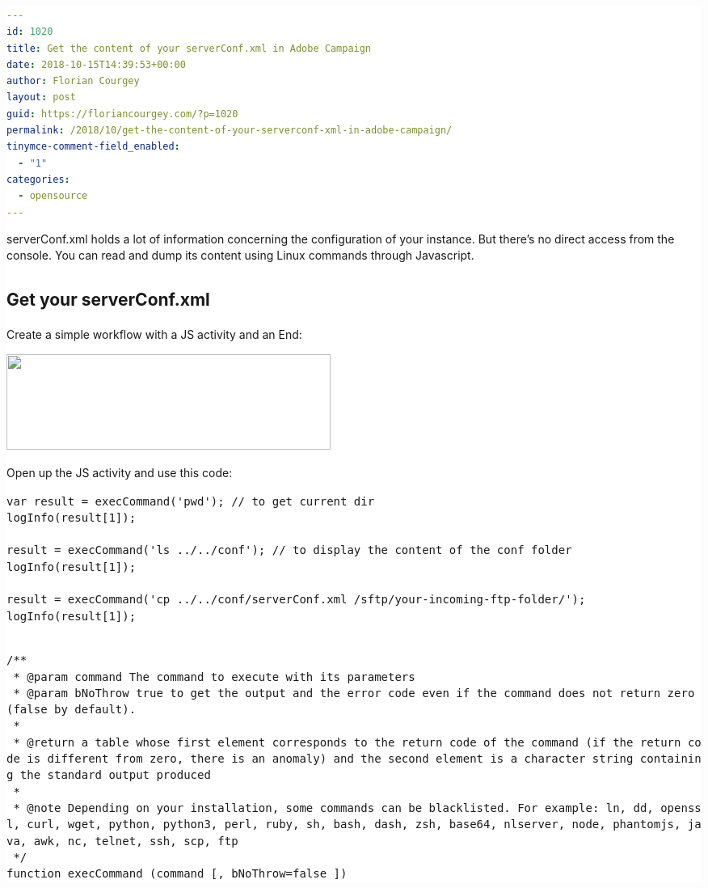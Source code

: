 ```yaml
---
id: 1020
title: Get the content of your serverConf.xml in Adobe Campaign
date: 2018-10-15T14:39:53+00:00
author: Florian Courgey
layout: post
guid: https://floriancourgey.com/?p=1020
permalink: /2018/10/get-the-content-of-your-serverconf-xml-in-adobe-campaign/
tinymce-comment-field_enabled:
  - "1"
categories:
  - opensource
---
```

serverConf.xml holds a lot of information concerning the configuration of your instance. But there&#8217;s no direct access from the console. You can read and dump its content using Linux commands through Javascript.



## Get your serverConf.xml

Create a simple workflow with a JS activity and an End:

<img class="aligncenter size-full wp-image-902" src="https://i2.wp.com/floriancourgey.com/wp-content/uploads/2018/08/js-activity.jpg?resize=401%2C118&#038;ssl=1" alt="" width="401" height="118" srcset="https://i2.wp.com/floriancourgey.com/wp-content/uploads/2018/08/js-activity.jpg?w=401&ssl=1 401w, https://i2.wp.com/floriancourgey.com/wp-content/uploads/2018/08/js-activity.jpg?resize=300%2C88&ssl=1 300w" sizes="(max-width: 401px) 100vw, 401px" data-recalc-dims="1" />

Open up the JS activity and use this code:

<pre class="lang:js decode:true ">var result = execCommand('pwd'); // to get current dir
logInfo(result[1]);

result = execCommand('ls ../../conf'); // to display the content of the conf folder
logInfo(result[1]);

result = execCommand('cp ../../conf/serverConf.xml /sftp/your-incoming-ftp-folder/');
logInfo(result[1]);

</pre>

<pre class="lang:default decode:true" title="execCommand definition">/**
 * @param command The command to execute with its parameters
 * @param bNoThrow true to get the output and the error code even if the command does not return zero (false by default). 
 *
 * @return a table whose first element corresponds to the return code of the command (if the return code is different from zero, there is an anomaly) and the second element is a character string containing the standard output produced
 *
 * @note Depending on your installation, some commands can be blacklisted. For example: ln, dd, openssl, curl, wget, python, python3, perl, ruby, sh, bash, dash, zsh, base64, nlserver, node, phantomjs, java, awk, nc, telnet, ssh, scp, ftp
 */
function execCommand (command [, bNoThrow=false ])</pre>
